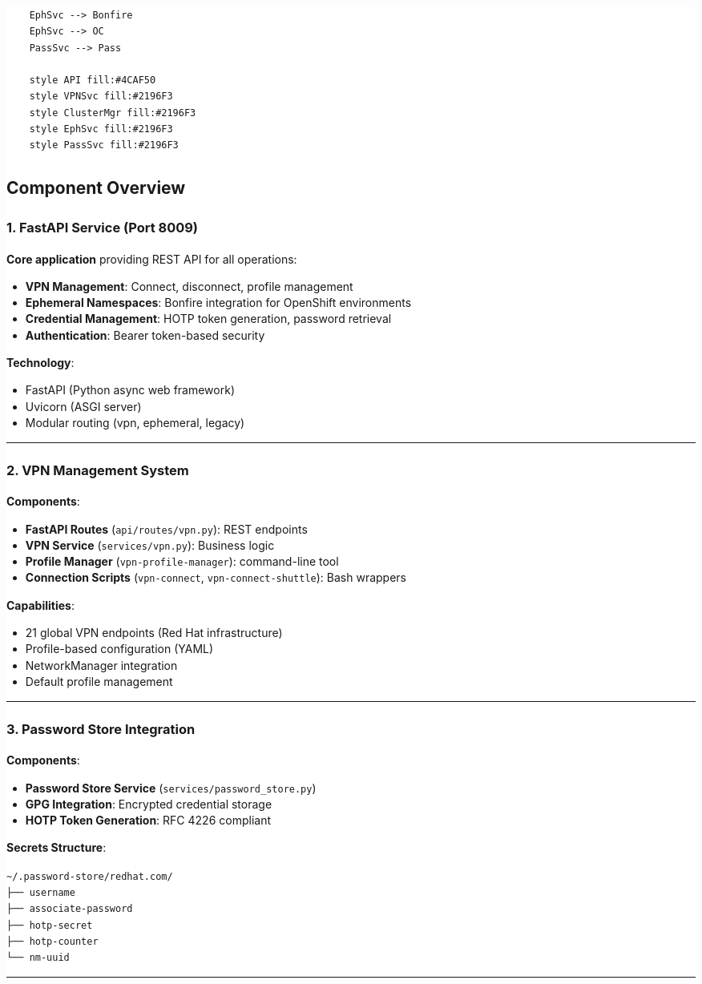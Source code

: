 ```mermaid
    EphSvc --> Bonfire
    EphSvc --> OC
    PassSvc --> Pass

    style API fill:#4CAF50
    style VPNSvc fill:#2196F3
    style ClusterMgr fill:#2196F3
    style EphSvc fill:#2196F3
    style PassSvc fill:#2196F3
```

## Component Overview

### 1. FastAPI Service (Port 8009)

**Core application** providing REST API for all operations:
- **VPN Management**: Connect, disconnect, profile management
- **Ephemeral Namespaces**: Bonfire integration for OpenShift environments
- **Credential Management**: HOTP token generation, password retrieval
- **Authentication**: Bearer token-based security

**Technology**:
- FastAPI (Python async web framework)
- Uvicorn (ASGI server)
- Modular routing (vpn, ephemeral, legacy)

---

### 2. VPN Management System

**Components**:
- **FastAPI Routes** (`api/routes/vpn.py`): REST endpoints
- **VPN Service** (`services/vpn.py`): Business logic
- **Profile Manager** (`vpn-profile-manager`): command-line tool
- **Connection Scripts** (`vpn-connect`, `vpn-connect-shuttle`): Bash wrappers

**Capabilities**:
- 21 global VPN endpoints (Red Hat infrastructure)
- Profile-based configuration (YAML)
- NetworkManager integration
- Default profile management

---

### 3. Password Store Integration

**Components**:
- **Password Store Service** (`services/password_store.py`)
- **GPG Integration**: Encrypted credential storage
- **HOTP Token Generation**: RFC 4226 compliant

**Secrets Structure**:
```
~/.password-store/redhat.com/
├── username
├── associate-password
├── hotp-secret
├── hotp-counter
└── nm-uuid
```

---
